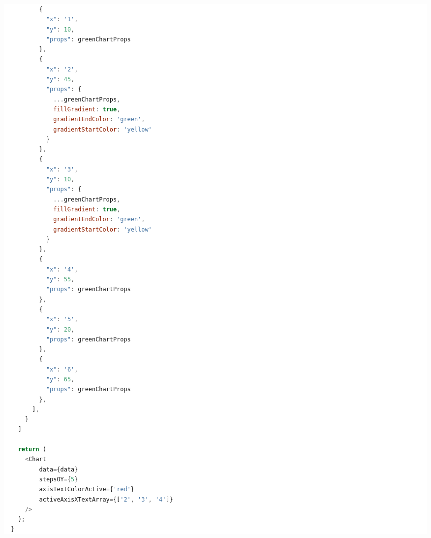 ```js
          {
            "x": '1',
            "y": 10,
            "props": greenChartProps
          },
          {
            "x": '2',
            "y": 45,
            "props": {
              ...greenChartProps,
              fillGradient: true,
              gradientEndColor: 'green',
              gradientStartColor: 'yellow'
            }
          },
          {
            "x": '3',
            "y": 10,
            "props": {
              ...greenChartProps,
              fillGradient: true,
              gradientEndColor: 'green',
              gradientStartColor: 'yellow'
            }
          },
          {
            "x": '4',
            "y": 55,
            "props": greenChartProps
          },
          {
            "x": '5',
            "y": 20,
            "props": greenChartProps
          },
          {
            "x": '6',
            "y": 65,
            "props": greenChartProps
          },
        ],
      }
    ]

    return (
      <Chart
          data={data}
          stepsOY={5}
          axisTextColorActive={'red'}
          activeAxisXTextArray={['2', '3', '4']}
      />
    );
  }
```
